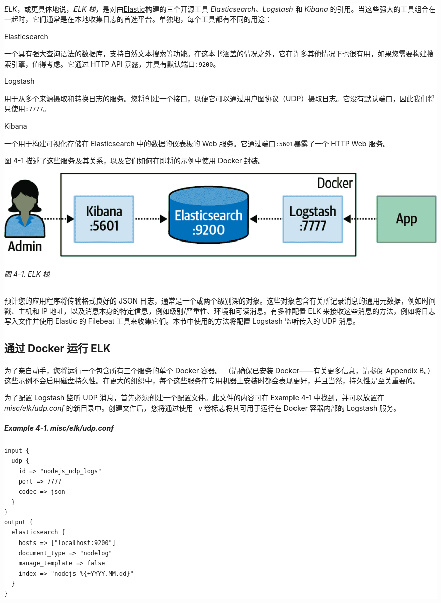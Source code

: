 *ELK*，或更具体地说，*ELK 栈*，是对由[Elastic](https://elastic.co)构建的三个开源工具 *Elasticsearch*、*Logstash* 和 *Kibana* 的引用。当这些强大的工具组合在一起时，它们通常是在本地收集日志的首选平台。单独地，每个工具都有不同的用途：

Elasticsearch

一个具有强大查询语法的数据库，支持自然文本搜索等功能。在这本书涵盖的情况之外，它在许多其他情况下也很有用，如果您需要构建搜索引擎，值得考虑。它通过 HTTP API 暴露，并具有默认端口`:9200`。

Logstash

用于从多个来源摄取和转换日志的服务。您将创建一个接口，以便它可以通过用户图协议（UDP）摄取日志。它没有默认端口，因此我们将只使用`:7777`。

Kibana

一个用于构建可视化存储在 Elasticsearch 中的数据的仪表板的 Web 服务。它通过端口`:5601`暴露了一个 HTTP Web 服务。

图 4-1 描述了这些服务及其关系，以及它们如何在即将的示例中使用 Docker 封装。

![管理员使用 Kibana，Kibana 与 Elasticsearch 交互，应用程序日志到 Logstash，Logstash 存储在 Elasticsearch 中](img/dsnj_0401.png)

###### 图 4-1\. ELK 栈

预计您的应用程序将传输格式良好的 JSON 日志，通常是一个或两个级别深的对象。这些对象包含有关所记录消息的通用元数据，例如时间戳、主机和 IP 地址，以及消息本身的特定信息，例如级别/严重性、环境和可读消息。有多种配置 ELK 来接收这些消息的方法，例如将日志写入文件并使用 Elastic 的 Filebeat 工具来收集它们。本节中使用的方法将配置 Logstash 监听传入的 UDP 消息。

## 通过 Docker 运行 ELK

为了亲自动手，您将运行一个包含所有三个服务的单个 Docker 容器。 （请确保已安装 Docker——有关更多信息，请参阅 Appendix B。）这些示例不会启用磁盘持久性。在更大的组织中，每个这些服务在专用机器上安装时都会表现更好，并且当然，持久性是至关重要的。

为了配置 Logstash 监听 UDP 消息，首先必须创建一个配置文件。此文件的内容可在 Example 4-1 中找到，并可以放置在 *misc/elk/udp.conf* 的新目录中。创建文件后，您将通过使用 `-v` 卷标志将其可用于运行在 Docker 容器内部的 Logstash 服务。

##### Example 4-1\. *misc/elk/udp.conf*

```
input {
  udp {
    id => "nodejs_udp_logs"
    port => 7777
    codec => json
  }
}
output {
  elasticsearch {
    hosts => ["localhost:9200"]
    document_type => "nodelog"
    manage_template => false
    index => "nodejs-%{+YYYY.MM.dd}"
  }
}
```
